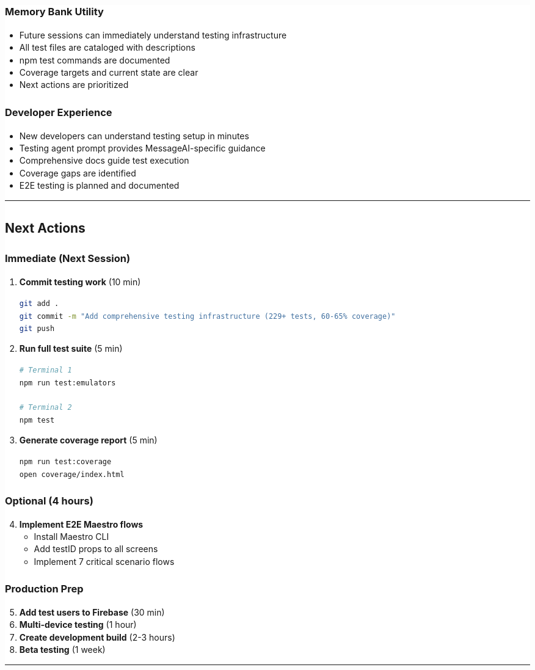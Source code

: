 ### Memory Bank Utility
- Future sessions can immediately understand testing infrastructure
- All test files are cataloged with descriptions
- npm test commands are documented
- Coverage targets and current state are clear
- Next actions are prioritized

### Developer Experience
- New developers can understand testing setup in minutes
- Testing agent prompt provides MessageAI-specific guidance
- Comprehensive docs guide test execution
- Coverage gaps are identified
- E2E testing is planned and documented

---

## Next Actions

### Immediate (Next Session)
1. **Commit testing work** (10 min)
   ```bash
   git add .
   git commit -m "Add comprehensive testing infrastructure (229+ tests, 60-65% coverage)"
   git push
   ```

2. **Run full test suite** (5 min)
   ```bash
   # Terminal 1
   npm run test:emulators
   
   # Terminal 2
   npm test
   ```

3. **Generate coverage report** (5 min)
   ```bash
   npm run test:coverage
   open coverage/index.html
   ```

### Optional (4 hours)
4. **Implement E2E Maestro flows**
   - Install Maestro CLI
   - Add testID props to all screens
   - Implement 7 critical scenario flows

### Production Prep
5. **Add test users to Firebase** (30 min)
6. **Multi-device testing** (1 hour)
7. **Create development build** (2-3 hours)
8. **Beta testing** (1 week)

---